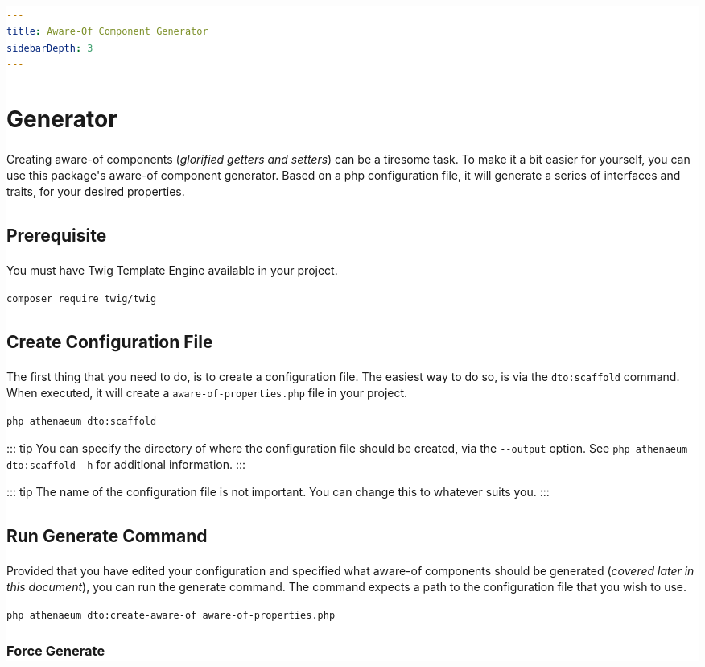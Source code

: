```yaml
---
title: Aware-Of Component Generator
sidebarDepth: 3
---
```


# Generator

Creating aware-of components (_glorified getters and setters_) can be a tiresome task.
To make it a bit easier for yourself, you can use this package's aware-of component generator.
Based on a php configuration file, it will generate a series of interfaces and traits, for your desired properties.

## Prerequisite 

You must have [Twig Template Engine](https://twig.symfony.com/) available in your project.

```
composer require twig/twig
```

## Create Configuration File

The first thing that you need to do, is to create a configuration file.
The easiest way to do so, is via the `dto:scaffold` command.
When executed, it will create a `aware-of-properties.php` file in your project.

```shell
php athenaeum dto:scaffold
```

::: tip
You can specify the directory of where the configuration file should be created, via the `--output` option.
See `php athenaeum dto:scaffold -h` for additional information.
:::

::: tip
The name of the configuration file is not important.
You can change this to whatever suits you.
:::

## Run Generate Command

Provided that you have edited your configuration and specified what aware-of components should be generated (_covered later in this document_), you can run the generate command.
The command expects a path to the configuration file that you wish to use.

```shell
php athenaeum dto:create-aware-of aware-of-properties.php
```

### Force Generate
